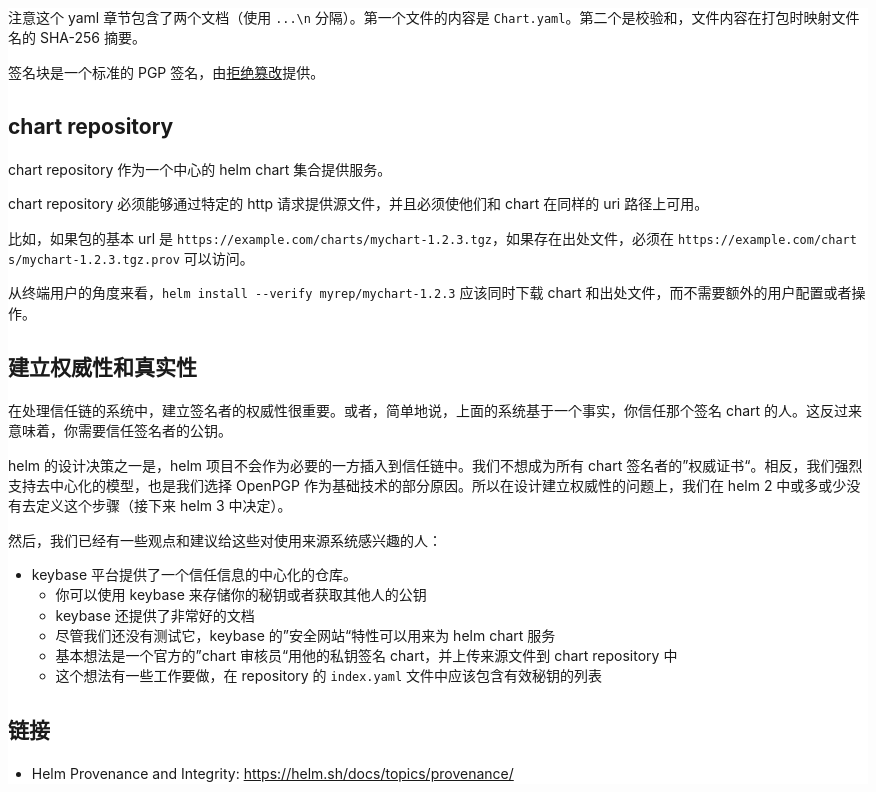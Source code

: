 注意这个 yaml 章节包含了两个文档（使用 `...\n` 分隔）。第一个文件的内容是 `Chart.yaml`。第二个是校验和，文件内容在打包时映射文件名的 SHA-256 摘要。

签名块是一个标准的 PGP 签名，由[拒绝篡改](https://www.rossde.com/PGP/pgp_signatures.html)提供。

## chart repository

chart repository 作为一个中心的 helm chart 集合提供服务。

chart repository 必须能够通过特定的 http 请求提供源文件，并且必须使他们和 chart 在同样的 uri 路径上可用。

比如，如果包的基本 url 是 `https://example.com/charts/mychart-1.2.3.tgz`，如果存在出处文件，必须在 `https://example.com/charts/mychart-1.2.3.tgz.prov` 可以访问。

从终端用户的角度来看，`helm install --verify myrep/mychart-1.2.3` 应该同时下载 chart 和出处文件，而不需要额外的用户配置或者操作。

## 建立权威性和真实性

在处理信任链的系统中，建立签名者的权威性很重要。或者，简单地说，上面的系统基于一个事实，你信任那个签名 chart 的人。这反过来意味着，你需要信任签名者的公钥。

helm 的设计决策之一是，helm 项目不会作为必要的一方插入到信任链中。我们不想成为所有 chart 签名者的”权威证书“。相反，我们强烈支持去中心化的模型，也是我们选择 OpenPGP 作为基础技术的部分原因。所以在设计建立权威性的问题上，我们在 helm 2 中或多或少没有去定义这个步骤（接下来 helm 3 中决定）。

然后，我们已经有一些观点和建议给这些对使用来源系统感兴趣的人：

- keybase 平台提供了一个信任信息的中心化的仓库。
    - 你可以使用 keybase 来存储你的秘钥或者获取其他人的公钥
    - keybase 还提供了非常好的文档
    - 尽管我们还没有测试它，keybase 的”安全网站“特性可以用来为 helm chart 服务
    - 基本想法是一个官方的”chart 审核员“用他的私钥签名 chart，并上传来源文件到 chart repository 中
    - 这个想法有一些工作要做，在 repository 的 `index.yaml` 文件中应该包含有效秘钥的列表

## 链接

- Helm Provenance and Integrity: <https://helm.sh/docs/topics/provenance/>
